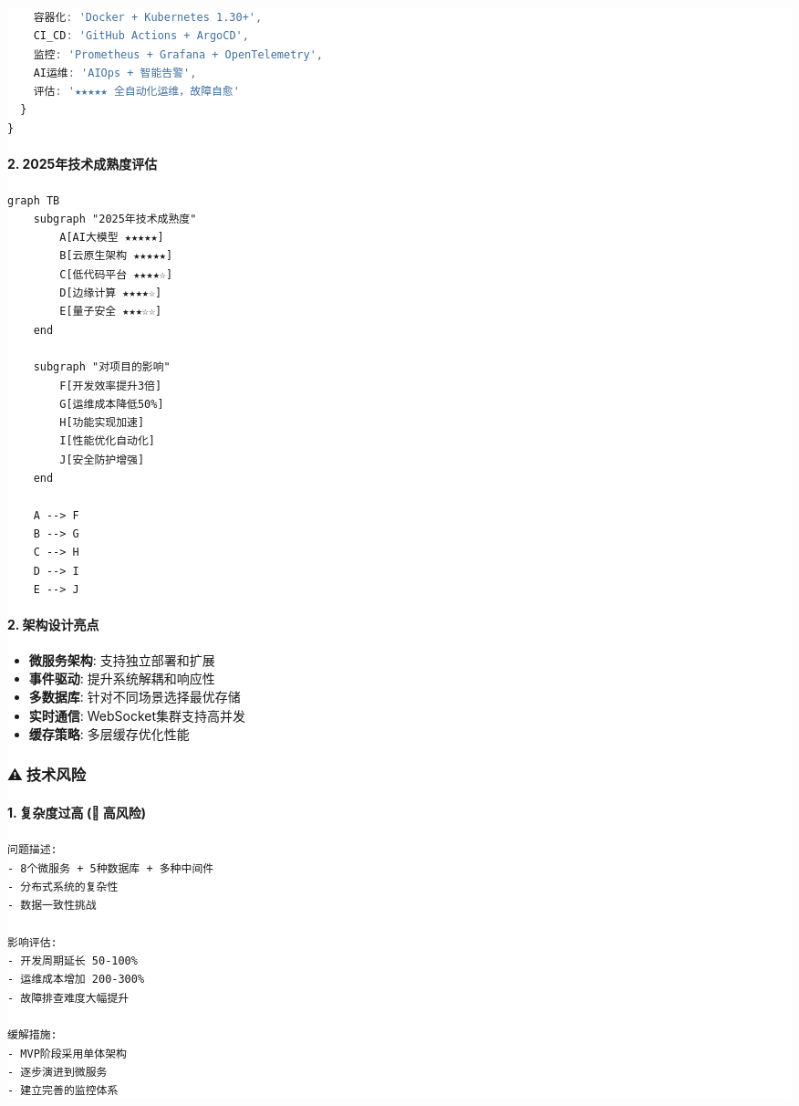 ```typescript
    容器化: 'Docker + Kubernetes 1.30+',
    CI_CD: 'GitHub Actions + ArgoCD',
    监控: 'Prometheus + Grafana + OpenTelemetry',
    AI运维: 'AIOps + 智能告警',
    评估: '★★★★★ 全自动化运维，故障自愈'
  }
}
```

#### 2. 2025年技术成熟度评估
```mermaid
graph TB
    subgraph "2025年技术成熟度"
        A[AI大模型 ★★★★★]
        B[云原生架构 ★★★★★]
        C[低代码平台 ★★★★☆]
        D[边缘计算 ★★★★☆]
        E[量子安全 ★★★☆☆]
    end

    subgraph "对项目的影响"
        F[开发效率提升3倍]
        G[运维成本降低50%]
        H[功能实现加速]
        I[性能优化自动化]
        J[安全防护增强]
    end

    A --> F
    B --> G
    C --> H
    D --> I
    E --> J
```

#### 2. 架构设计亮点
- **微服务架构**: 支持独立部署和扩展
- **事件驱动**: 提升系统解耦和响应性
- **多数据库**: 针对不同场景选择最优存储
- **实时通信**: WebSocket集群支持高并发
- **缓存策略**: 多层缓存优化性能

### ⚠️ 技术风险

#### 1. 复杂度过高 (🔴 高风险)
```
问题描述:
- 8个微服务 + 5种数据库 + 多种中间件
- 分布式系统的复杂性
- 数据一致性挑战

影响评估:
- 开发周期延长 50-100%
- 运维成本增加 200-300%
- 故障排查难度大幅提升

缓解措施:
- MVP阶段采用单体架构
- 逐步演进到微服务
- 建立完善的监控体系
```
